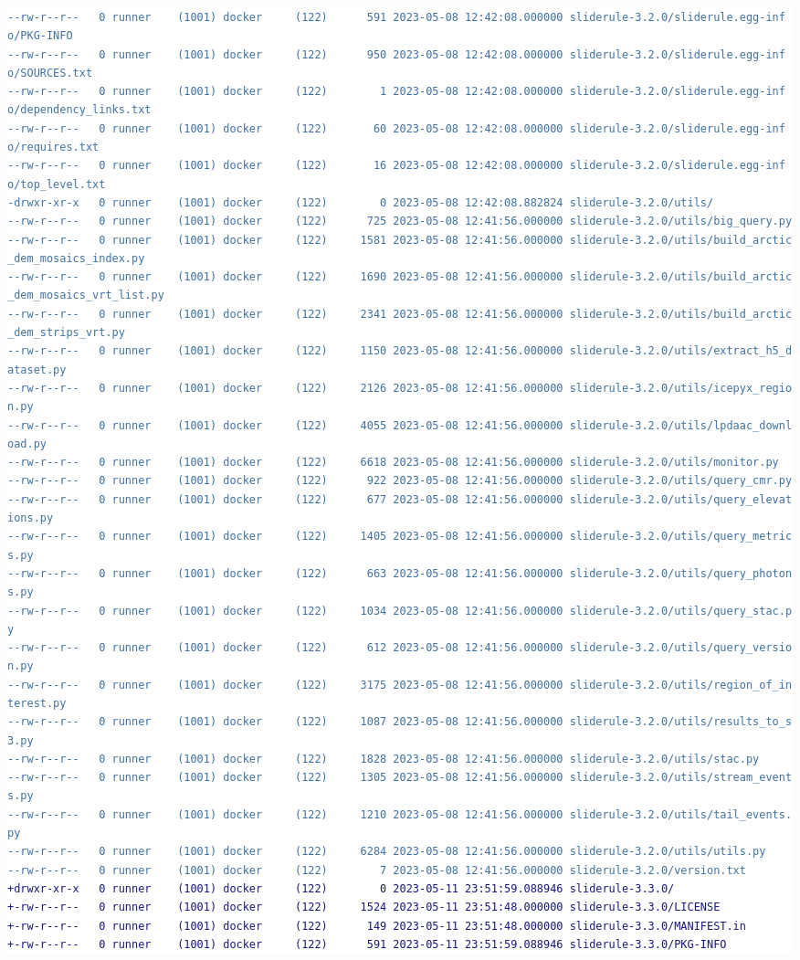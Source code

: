 ```diff
--rw-r--r--   0 runner    (1001) docker     (122)      591 2023-05-08 12:42:08.000000 sliderule-3.2.0/sliderule.egg-info/PKG-INFO
--rw-r--r--   0 runner    (1001) docker     (122)      950 2023-05-08 12:42:08.000000 sliderule-3.2.0/sliderule.egg-info/SOURCES.txt
--rw-r--r--   0 runner    (1001) docker     (122)        1 2023-05-08 12:42:08.000000 sliderule-3.2.0/sliderule.egg-info/dependency_links.txt
--rw-r--r--   0 runner    (1001) docker     (122)       60 2023-05-08 12:42:08.000000 sliderule-3.2.0/sliderule.egg-info/requires.txt
--rw-r--r--   0 runner    (1001) docker     (122)       16 2023-05-08 12:42:08.000000 sliderule-3.2.0/sliderule.egg-info/top_level.txt
-drwxr-xr-x   0 runner    (1001) docker     (122)        0 2023-05-08 12:42:08.882824 sliderule-3.2.0/utils/
--rw-r--r--   0 runner    (1001) docker     (122)      725 2023-05-08 12:41:56.000000 sliderule-3.2.0/utils/big_query.py
--rw-r--r--   0 runner    (1001) docker     (122)     1581 2023-05-08 12:41:56.000000 sliderule-3.2.0/utils/build_arctic_dem_mosaics_index.py
--rw-r--r--   0 runner    (1001) docker     (122)     1690 2023-05-08 12:41:56.000000 sliderule-3.2.0/utils/build_arctic_dem_mosaics_vrt_list.py
--rw-r--r--   0 runner    (1001) docker     (122)     2341 2023-05-08 12:41:56.000000 sliderule-3.2.0/utils/build_arctic_dem_strips_vrt.py
--rw-r--r--   0 runner    (1001) docker     (122)     1150 2023-05-08 12:41:56.000000 sliderule-3.2.0/utils/extract_h5_dataset.py
--rw-r--r--   0 runner    (1001) docker     (122)     2126 2023-05-08 12:41:56.000000 sliderule-3.2.0/utils/icepyx_region.py
--rw-r--r--   0 runner    (1001) docker     (122)     4055 2023-05-08 12:41:56.000000 sliderule-3.2.0/utils/lpdaac_download.py
--rw-r--r--   0 runner    (1001) docker     (122)     6618 2023-05-08 12:41:56.000000 sliderule-3.2.0/utils/monitor.py
--rw-r--r--   0 runner    (1001) docker     (122)      922 2023-05-08 12:41:56.000000 sliderule-3.2.0/utils/query_cmr.py
--rw-r--r--   0 runner    (1001) docker     (122)      677 2023-05-08 12:41:56.000000 sliderule-3.2.0/utils/query_elevations.py
--rw-r--r--   0 runner    (1001) docker     (122)     1405 2023-05-08 12:41:56.000000 sliderule-3.2.0/utils/query_metrics.py
--rw-r--r--   0 runner    (1001) docker     (122)      663 2023-05-08 12:41:56.000000 sliderule-3.2.0/utils/query_photons.py
--rw-r--r--   0 runner    (1001) docker     (122)     1034 2023-05-08 12:41:56.000000 sliderule-3.2.0/utils/query_stac.py
--rw-r--r--   0 runner    (1001) docker     (122)      612 2023-05-08 12:41:56.000000 sliderule-3.2.0/utils/query_version.py
--rw-r--r--   0 runner    (1001) docker     (122)     3175 2023-05-08 12:41:56.000000 sliderule-3.2.0/utils/region_of_interest.py
--rw-r--r--   0 runner    (1001) docker     (122)     1087 2023-05-08 12:41:56.000000 sliderule-3.2.0/utils/results_to_s3.py
--rw-r--r--   0 runner    (1001) docker     (122)     1828 2023-05-08 12:41:56.000000 sliderule-3.2.0/utils/stac.py
--rw-r--r--   0 runner    (1001) docker     (122)     1305 2023-05-08 12:41:56.000000 sliderule-3.2.0/utils/stream_events.py
--rw-r--r--   0 runner    (1001) docker     (122)     1210 2023-05-08 12:41:56.000000 sliderule-3.2.0/utils/tail_events.py
--rw-r--r--   0 runner    (1001) docker     (122)     6284 2023-05-08 12:41:56.000000 sliderule-3.2.0/utils/utils.py
--rw-r--r--   0 runner    (1001) docker     (122)        7 2023-05-08 12:41:56.000000 sliderule-3.2.0/version.txt
+drwxr-xr-x   0 runner    (1001) docker     (122)        0 2023-05-11 23:51:59.088946 sliderule-3.3.0/
+-rw-r--r--   0 runner    (1001) docker     (122)     1524 2023-05-11 23:51:48.000000 sliderule-3.3.0/LICENSE
+-rw-r--r--   0 runner    (1001) docker     (122)      149 2023-05-11 23:51:48.000000 sliderule-3.3.0/MANIFEST.in
+-rw-r--r--   0 runner    (1001) docker     (122)      591 2023-05-11 23:51:59.088946 sliderule-3.3.0/PKG-INFO
```
